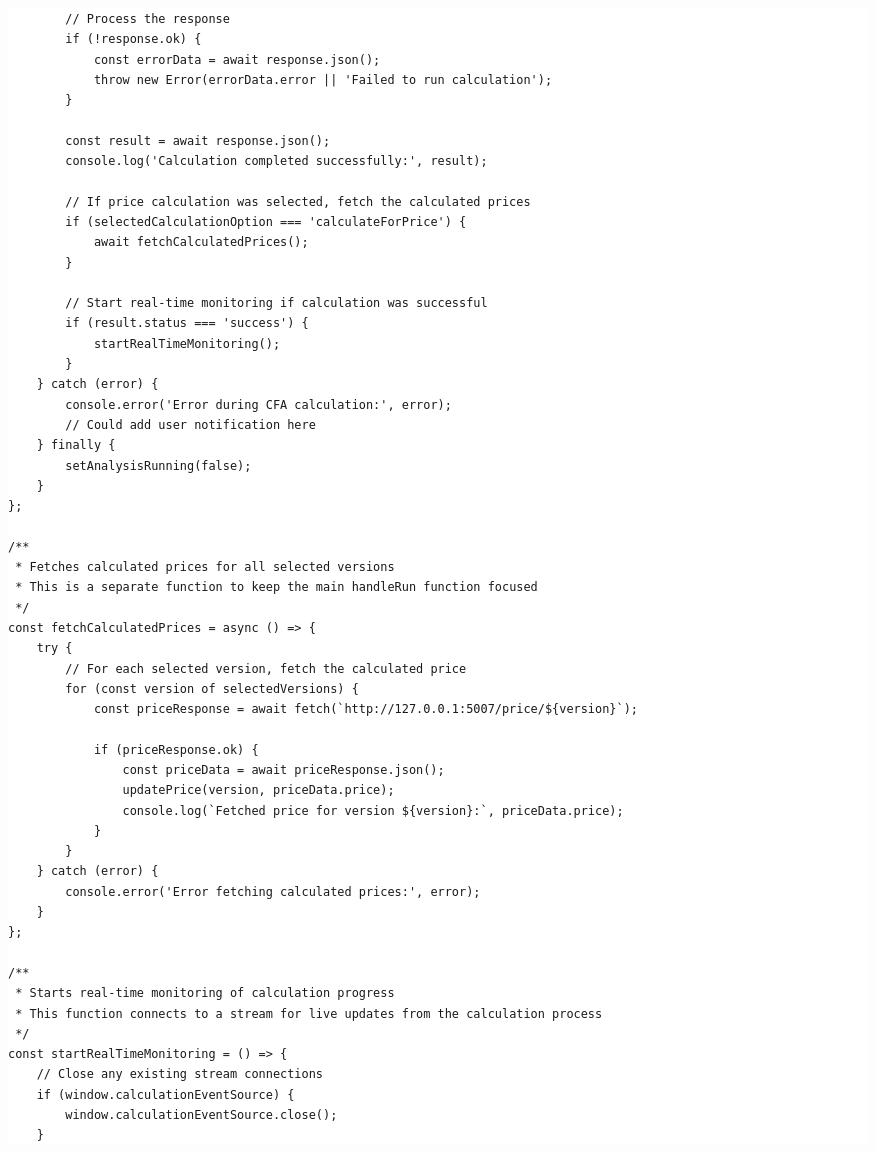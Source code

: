             // Process the response
            if (!response.ok) {
                const errorData = await response.json();
                throw new Error(errorData.error || 'Failed to run calculation');
            }

            const result = await response.json();
            console.log('Calculation completed successfully:', result);

            // If price calculation was selected, fetch the calculated prices
            if (selectedCalculationOption === 'calculateForPrice') {
                await fetchCalculatedPrices();
            }

            // Start real-time monitoring if calculation was successful
            if (result.status === 'success') {
                startRealTimeMonitoring();
            }
        } catch (error) {
            console.error('Error during CFA calculation:', error);
            // Could add user notification here
        } finally {
            setAnalysisRunning(false);
        }
    };

    /**
     * Fetches calculated prices for all selected versions
     * This is a separate function to keep the main handleRun function focused
     */
    const fetchCalculatedPrices = async () => {
        try {
            // For each selected version, fetch the calculated price
            for (const version of selectedVersions) {
                const priceResponse = await fetch(`http://127.0.0.1:5007/price/${version}`);
                
                if (priceResponse.ok) {
                    const priceData = await priceResponse.json();
                    updatePrice(version, priceData.price);
                    console.log(`Fetched price for version ${version}:`, priceData.price);
                }
            }
        } catch (error) {
            console.error('Error fetching calculated prices:', error);
        }
    };

    /**
     * Starts real-time monitoring of calculation progress
     * This function connects to a stream for live updates from the calculation process
     */
    const startRealTimeMonitoring = () => {
        // Close any existing stream connections
        if (window.calculationEventSource) {
            window.calculationEventSource.close();
        }
